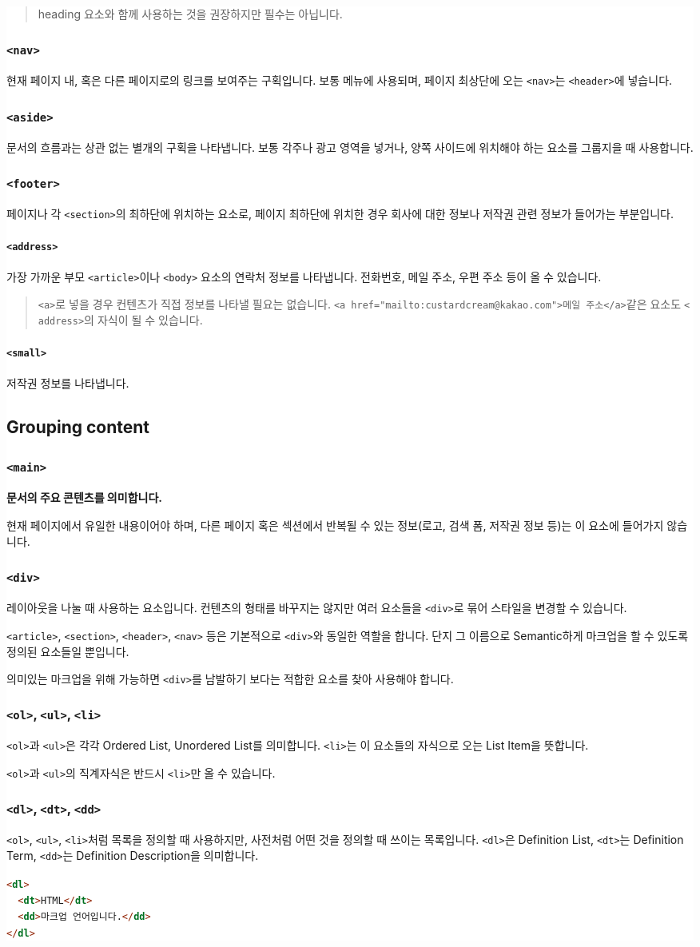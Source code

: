> heading 요소와 함께 사용하는 것을 권장하지만 필수는 아닙니다.

### `<nav>`

현재 페이지 내, 혹은 다른 페이지로의 링크를 보여주는 구획입니다. 보통 메뉴에 사용되며, 페이지 최상단에 오는 `<nav>`는 `<header>`에 넣습니다.

### `<aside>`

문서의 흐름과는 상관 없는 별개의 구획을 나타냅니다. 보통 각주나 광고 영역을 넣거나, 양쪽 사이드에 위치해야 하는 요소를 그룹지을 때 사용합니다.

### `<footer>`

페이지나 각 `<section>`의 최하단에 위치하는 요소로, 페이지 최하단에 위치한 경우 회사에 대한 정보나 저작권 관련 정보가 들어가는 부분입니다.

#### `<address>`

가장 가까운 부모 `<article>`이나 `<body>` 요소의 연락처 정보를 나타냅니다. 전화번호, 메일 주소, 우편 주소 등이 올 수 있습니다.

> `<a>`로 넣을 경우 컨텐츠가 직접 정보를 나타낼 필요는 없습니다. `<a href="mailto:custardcream@kakao.com">메일 주소</a>`같은 요소도 `<address>`의 자식이 될 수 있습니다.

#### `<small>`

저작권 정보를 나타냅니다.

## Grouping content

### `<main>`

**문서의 주요 콘텐츠를 의미합니다.**

현재 페이지에서 유일한 내용이어야 하며, 다른 페이지 혹은 섹션에서 반복될 수 있는 정보(로고, 검색 폼, 저작권 정보 등)는 이 요소에 들어가지 않습니다.

### `<div>`

레이아웃을 나눌 때 사용하는 요소입니다. 컨텐츠의 형태를 바꾸지는 않지만 여러 요소들을 `<div>`로 묶어 스타일을 변경할 수 있습니다.

`<article>`, `<section>`, `<header>`, `<nav>` 등은 기본적으로 `<div>`와 동일한 역할을 합니다. 단지 그 이름으로 Semantic하게 마크업을 할 수 있도록 정의된 요소들일 뿐입니다.

의미있는 마크업을 위해 가능하면 `<div>`를 남발하기 보다는 적합한 요소를 찾아 사용해야 합니다.

### `<ol>`, `<ul>`, `<li>`

`<ol>`과 `<ul>`은 각각 Ordered List, Unordered List를 의미합니다. `<li>`는 이 요소들의 자식으로 오는 List Item을 뜻합니다.

`<ol>`과 `<ul>`의 직계자식은 반드시 `<li>`만 올 수 있습니다.

### `<dl>`, `<dt>`, `<dd>`

`<ol>`, `<ul>`, `<li>`처럼 목록을 정의할 때 사용하지만, 사전처럼 어떤 것을 정의할 때 쓰이는 목록입니다. `<dl>`은 Definition List, `<dt>`는 Definition Term, `<dd>`는 Definition Description을 의미합니다.

```html
<dl>
  <dt>HTML</dt>
  <dd>마크업 언어입니다.</dd>
</dl>
```
